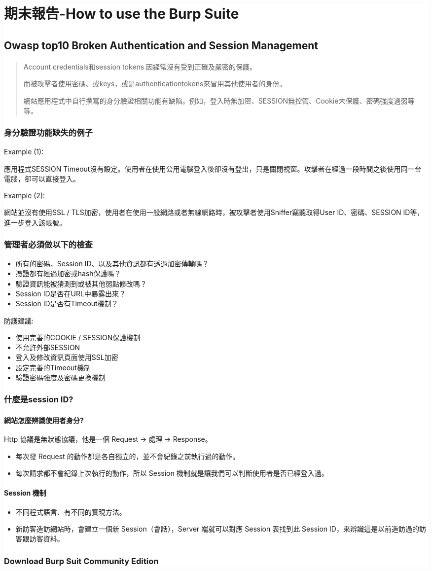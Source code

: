 # 期末報告-How to use the Burp Suite

## Owasp top10 **Broken Authentication and Session** **Management**

> Account credentials和session tokens 因經常沒有受到正確及嚴密的保護。
>
> 而被攻擊者使用密碼、或keys，或是authenticationtokens來冒用其他使用者的身份。
>
> 網站應用程式中自行撰寫的身分驗證相關功能有缺陷。例如，登入時無加密、SESSION無控管、Cookie未保護、密碼強度過弱等等。

### 身分驗證功能缺失的例子

Example (1):

應用程式SESSION Timeout沒有設定。使用者在使用公用電腦登入後卻沒有登出，只是關閉視窗。攻擊者在經過一段時間之後使用同一台電腦，卻可以直接登入。

Example (2):

網站並沒有使用SSL / TLS加密，使用者在使用一般網路或者無線網路時，被攻擊者使用Sniffer竊聽取得User ID、密碼、SESSION ID等，進一步登入該帳號。

### 管理者必須做以下的檢查

- 所有的密碼、Session ID、以及其他資訊都有透過加密傳輸嗎？
- 憑證都有經過加密或hash保護嗎？
- 驗證資訊能被猜測到或被其他弱點修改嗎？
- Session ID是否在URL中暴露出來？
- Session ID是否有Timeout機制？

防護建議:

- 使用完善的COOKIE / SESSION保護機制
- 不允許外部SESSION
- 登入及修改資訊頁面使用SSL加密
- 設定完善的Timeout機制
- 驗證密碼強度及密碼更換機制

### 什麼是session ID?

#### 網站怎麼辨識使用者身分?

Http 協議是無狀態協議，他是一個 Request -> 處理 -> Response。

* 每次發 Request 的動作都是各自獨立的，並不會紀錄之前執行過的動作。

* 每次請求都不會紀錄上次執行的動作，所以 Session 機制就是讓我們可以判斷使用者是否已經登入過。

#### Session 機制

* 不同程式語言、有不同的實現方法。

* 新訪客造訪網站時，會建立一個新 Session（會話），Server 端就可以對應 Session 表找到此 Session ID，來辨識這是以前造訪過的訪客跟訪客資料。

### Download Burp Suit Community Edition
